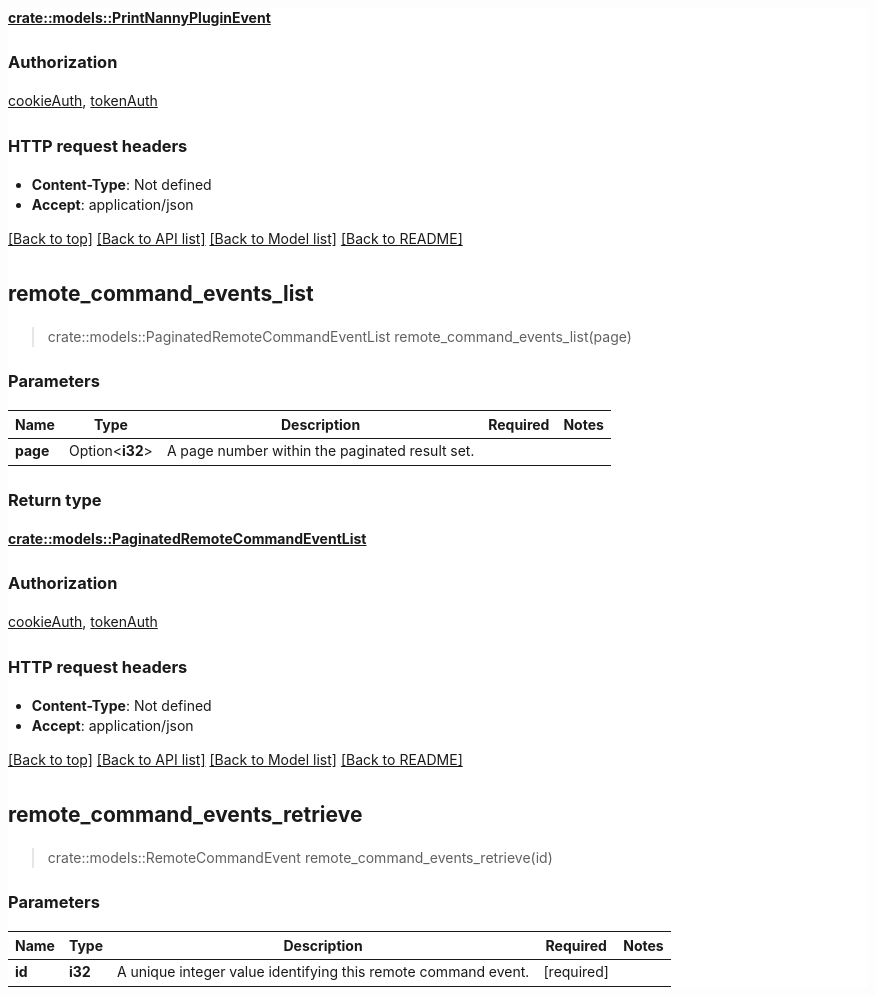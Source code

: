 [**crate::models::PrintNannyPluginEvent**](PrintNannyPluginEvent.md)

### Authorization

[cookieAuth](../README.md#cookieAuth), [tokenAuth](../README.md#tokenAuth)

### HTTP request headers

- **Content-Type**: Not defined
- **Accept**: application/json

[[Back to top]](#) [[Back to API list]](../README.md#documentation-for-api-endpoints) [[Back to Model list]](../README.md#documentation-for-models) [[Back to README]](../README.md)


## remote_command_events_list

> crate::models::PaginatedRemoteCommandEventList remote_command_events_list(page)


### Parameters


Name | Type | Description  | Required | Notes
------------- | ------------- | ------------- | ------------- | -------------
**page** | Option<**i32**> | A page number within the paginated result set. |  |

### Return type

[**crate::models::PaginatedRemoteCommandEventList**](PaginatedRemoteCommandEventList.md)

### Authorization

[cookieAuth](../README.md#cookieAuth), [tokenAuth](../README.md#tokenAuth)

### HTTP request headers

- **Content-Type**: Not defined
- **Accept**: application/json

[[Back to top]](#) [[Back to API list]](../README.md#documentation-for-api-endpoints) [[Back to Model list]](../README.md#documentation-for-models) [[Back to README]](../README.md)


## remote_command_events_retrieve

> crate::models::RemoteCommandEvent remote_command_events_retrieve(id)


### Parameters


Name | Type | Description  | Required | Notes
------------- | ------------- | ------------- | ------------- | -------------
**id** | **i32** | A unique integer value identifying this remote command event. | [required] |
